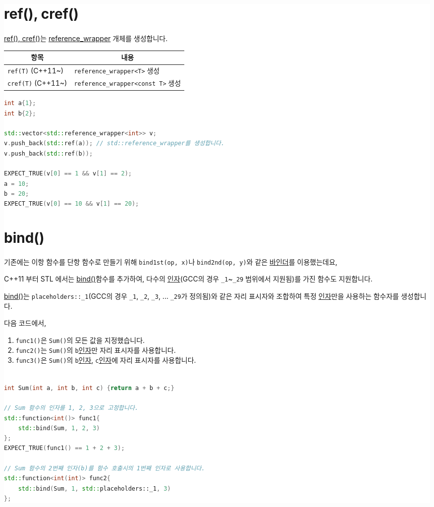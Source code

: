 # ref(), cref()

[ref(), cref()](https://tango1202.github.io/mordern-cpp-stl/mordern-cpp-stl-function/#ref-cref)는 [reference_wrapper](https://tango1202.github.io/mordern-cpp-stl/mordern-cpp-stl-function/#reference_wrapper) 개체를 생성합니다. 

|항목|내용|
|--|--|
|`ref(T)` (C++11~)|`reference_wrapper<T>` 생성|
|`cref(T)` (C++11~)|`reference_wrapper<const T>` 생성|

```cpp
int a{1};
int b{2};

std::vector<std::reference_wrapper<int>> v;
v.push_back(std::ref(a)); // std::reference_wrapper를 생성합니다.
v.push_back(std::ref(b));

EXPECT_TRUE(v[0] == 1 && v[1] == 2);
a = 10;
b = 20;
EXPECT_TRUE(v[0] == 10 && v[1] == 20); 
```

# bind()

기존에는 이항 함수를 단항 함수로 만들기 위해 `bind1st(op, x)`나 `bind2nd(op, y)`와 같은 [바인더](https://tango1202.github.io/classic-cpp-stl/classic-cpp-stl-functor/#%EB%B0%94%EC%9D%B8%EB%8D%94)를 이용했는데요,

C++11 부터 STL 에서는 [bind()](https://tango1202.github.io/mordern-cpp-stl/mordern-cpp-stl-function/#bind)함수를 추가하여, 다수의 [인자](https://tango1202.github.io/classic-cpp-guide/classic-cpp-guide-function/#%EC%9D%B8%EC%9E%90%EB%A7%A4%EA%B0%9C%EB%B3%80%EC%88%98-parameter)(GCC의 경우 `_1`~`_29` 범위에서 지원됨)를 가진 함수도 지원합니다.

[bind()](https://tango1202.github.io/mordern-cpp-stl/mordern-cpp-stl-function/#bind)는 `placeholders::_1`(GCC의 경우 `_1`, `_2`, `_3`, ... `_29`가 정의됨)와 같은 자리 표시자와 조합하여 특정 [인자](https://tango1202.github.io/classic-cpp-guide/classic-cpp-guide-function/#%EC%9D%B8%EC%9E%90%EB%A7%A4%EA%B0%9C%EB%B3%80%EC%88%98-parameter)만을 사용하는 함수자를 생성합니다.

다음 코드에서,

1. `func1()`은 `Sum()`의 모든 값을 지정했습니다.
2. `func2()`는 `Sum()`의 `b`[인자](https://tango1202.github.io/classic-cpp-guide/classic-cpp-guide-function/#%EC%9D%B8%EC%9E%90%EB%A7%A4%EA%B0%9C%EB%B3%80%EC%88%98-parameter)만 자리 표시자를 사용합니다.
3. `func3()`은 `Sum()`의 `b`[인자](https://tango1202.github.io/classic-cpp-guide/classic-cpp-guide-function/#%EC%9D%B8%EC%9E%90%EB%A7%A4%EA%B0%9C%EB%B3%80%EC%88%98-parameter), `c`[인자](https://tango1202.github.io/classic-cpp-guide/classic-cpp-guide-function/#%EC%9D%B8%EC%9E%90%EB%A7%A4%EA%B0%9C%EB%B3%80%EC%88%98-parameter)에 자리 표시자를 사용합니다.
 
```cpp

int Sum(int a, int b, int c) {return a + b + c;}

// Sum 함수의 인자를 1, 2, 3으로 고정합니다.
std::function<int()> func1{
    std::bind(Sum, 1, 2, 3)
};
EXPECT_TRUE(func1() == 1 + 2 + 3);

// Sum 함수의 2번째 인자(b)를 함수 호출시의 1번째 인자로 사용합니다.
std::function<int(int)> func2{
    std::bind(Sum, 1, std::placeholders::_1, 3)
};
```